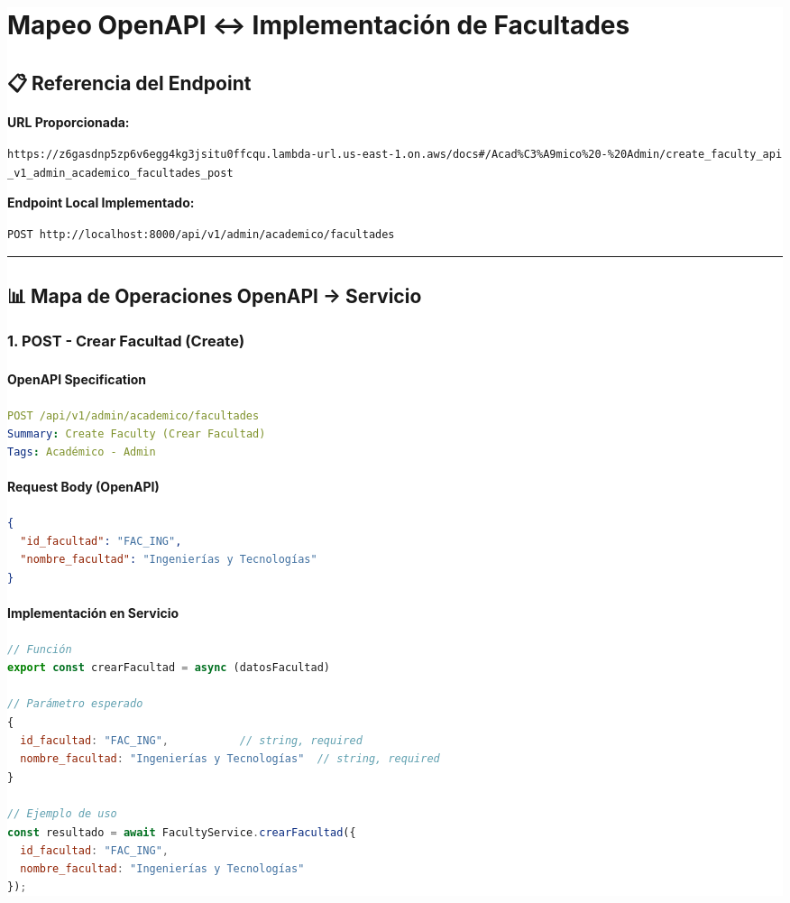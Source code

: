 # Mapeo OpenAPI ↔ Implementación de Facultades

## 📋 Referencia del Endpoint

**URL Proporcionada:**
```
https://z6gasdnp5zp6v6egg4kg3jsitu0ffcqu.lambda-url.us-east-1.on.aws/docs#/Acad%C3%A9mico%20-%20Admin/create_faculty_api_v1_admin_academico_facultades_post
```

**Endpoint Local Implementado:**
```
POST http://localhost:8000/api/v1/admin/academico/facultades
```

---

## 📊 Mapa de Operaciones OpenAPI → Servicio

### 1. POST - Crear Facultad (Create)

#### OpenAPI Specification
```yaml
POST /api/v1/admin/academico/facultades
Summary: Create Faculty (Crear Facultad)
Tags: Académico - Admin
```

#### Request Body (OpenAPI)
```json
{
  "id_facultad": "FAC_ING",
  "nombre_facultad": "Ingenierías y Tecnologías"
}
```

#### Implementación en Servicio
```javascript
// Función
export const crearFacultad = async (datosFacultad)

// Parámetro esperado
{
  id_facultad: "FAC_ING",           // string, required
  nombre_facultad: "Ingenierías y Tecnologías"  // string, required
}

// Ejemplo de uso
const resultado = await FacultyService.crearFacultad({
  id_facultad: "FAC_ING",
  nombre_facultad: "Ingenierías y Tecnologías"
});
```
